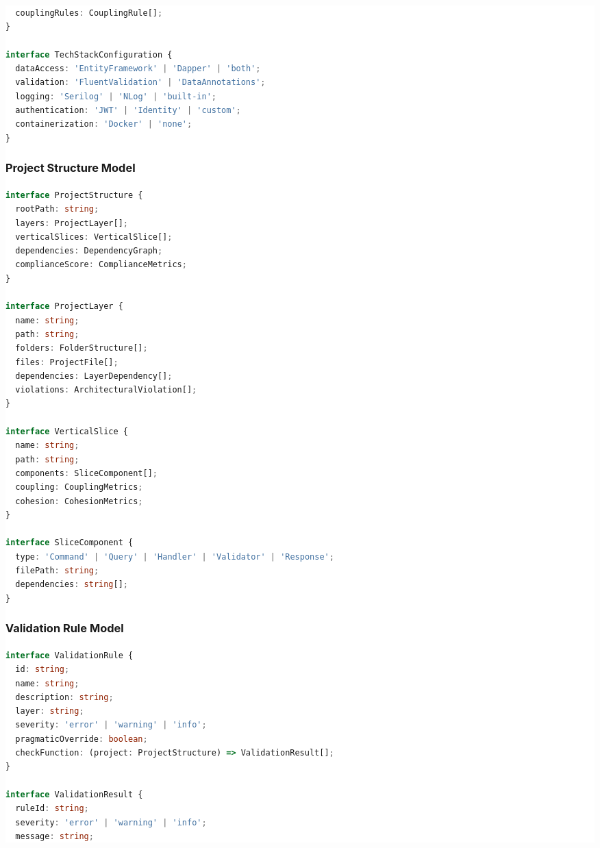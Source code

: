 ```typescript
  couplingRules: CouplingRule[];
}

interface TechStackConfiguration {
  dataAccess: 'EntityFramework' | 'Dapper' | 'both';
  validation: 'FluentValidation' | 'DataAnnotations';
  logging: 'Serilog' | 'NLog' | 'built-in';
  authentication: 'JWT' | 'Identity' | 'custom';
  containerization: 'Docker' | 'none';
}
```

### Project Structure Model

```typescript
interface ProjectStructure {
  rootPath: string;
  layers: ProjectLayer[];
  verticalSlices: VerticalSlice[];
  dependencies: DependencyGraph;
  complianceScore: ComplianceMetrics;
}

interface ProjectLayer {
  name: string;
  path: string;
  folders: FolderStructure[];
  files: ProjectFile[];
  dependencies: LayerDependency[];
  violations: ArchitecturalViolation[];
}

interface VerticalSlice {
  name: string;
  path: string;
  components: SliceComponent[];
  coupling: CouplingMetrics;
  cohesion: CohesionMetrics;
}

interface SliceComponent {
  type: 'Command' | 'Query' | 'Handler' | 'Validator' | 'Response';
  filePath: string;
  dependencies: string[];
}
```

### Validation Rule Model

```typescript
interface ValidationRule {
  id: string;
  name: string;
  description: string;
  layer: string;
  severity: 'error' | 'warning' | 'info';
  pragmaticOverride: boolean;
  checkFunction: (project: ProjectStructure) => ValidationResult[];
}

interface ValidationResult {
  ruleId: string;
  severity: 'error' | 'warning' | 'info';
  message: string;
```